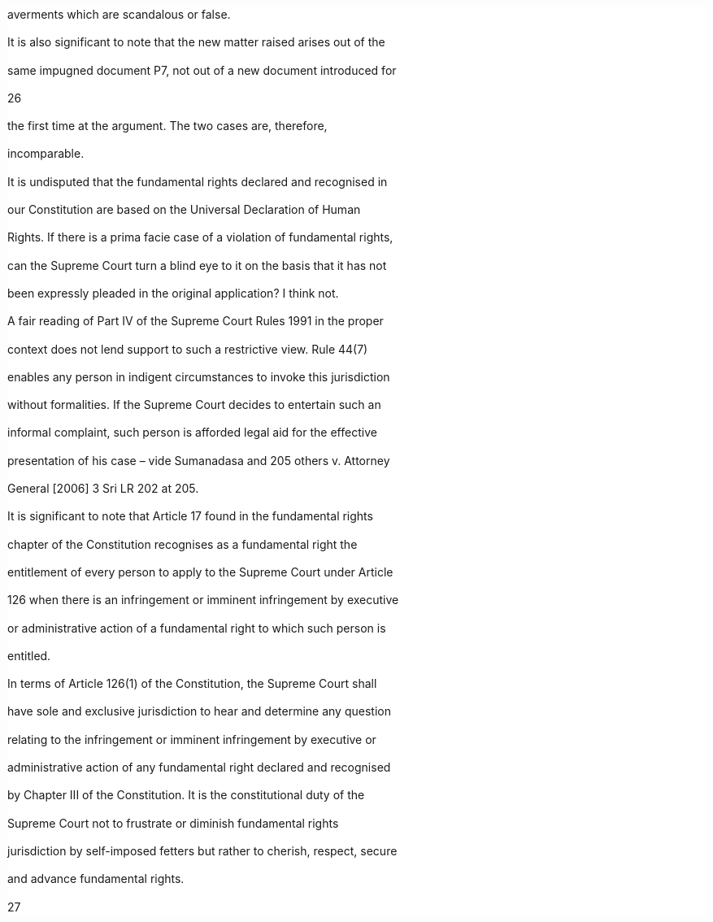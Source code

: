 averments which are scandalous or false.

It is also significant to note that the new matter raised arises out of the

same impugned document P7, not out of a new document introduced for

26

the first time at the argument. The two cases are, therefore,

incomparable.

It is undisputed that the fundamental rights declared and recognised in

our Constitution are based on the Universal Declaration of Human

Rights. If there is a prima facie case of a violation of fundamental rights,

can the Supreme Court turn a blind eye to it on the basis that it has not

been expressly pleaded in the original application? I think not.

A fair reading of Part IV of the Supreme Court Rules 1991 in the proper

context does not lend support to such a restrictive view. Rule 44(7)

enables any person in indigent circumstances to invoke this jurisdiction

without formalities. If the Supreme Court decides to entertain such an

informal complaint, such person is afforded legal aid for the effective

presentation of his case – vide Sumanadasa and 205 others v. Attorney

General [2006] 3 Sri LR 202 at 205.

It is significant to note that Article 17 found in the fundamental rights

chapter of the Constitution recognises as a fundamental right the

entitlement of every person to apply to the Supreme Court under Article

126 when there is an infringement or imminent infringement by executive

or administrative action of a fundamental right to which such person is

entitled.

In terms of Article 126(1) of the Constitution, the Supreme Court shall

have sole and exclusive jurisdiction to hear and determine any question

relating to the infringement or imminent infringement by executive or

administrative action of any fundamental right declared and recognised

by Chapter III of the Constitution. It is the constitutional duty of the

Supreme Court not to frustrate or diminish fundamental rights

jurisdiction by self-imposed fetters but rather to cherish, respect, secure

and advance fundamental rights.

27
